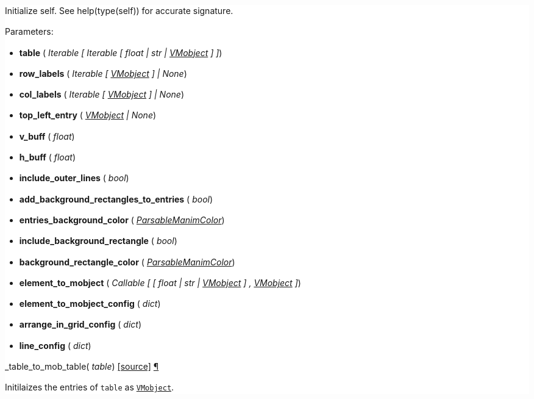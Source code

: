 Initialize self. See help(type(self)) for accurate signature.

Parameters:

- **table** ( _Iterable_ _\[_ _Iterable_ _\[_ _float_ _\|_ _str_ _\|_ [_VMobject_](https://docs.manim.community/en/stable/reference/manim.mobject.types.vectorized_mobject.VMobject.html#manim.mobject.types.vectorized_mobject.VMobject "manim.mobject.types.vectorized_mobject.VMobject") _\]_ _\]_)

- **row\_labels** ( _Iterable_ _\[_ [_VMobject_](https://docs.manim.community/en/stable/reference/manim.mobject.types.vectorized_mobject.VMobject.html#manim.mobject.types.vectorized_mobject.VMobject "manim.mobject.types.vectorized_mobject.VMobject") _\]_ _\|_ _None_)

- **col\_labels** ( _Iterable_ _\[_ [_VMobject_](https://docs.manim.community/en/stable/reference/manim.mobject.types.vectorized_mobject.VMobject.html#manim.mobject.types.vectorized_mobject.VMobject "manim.mobject.types.vectorized_mobject.VMobject") _\]_ _\|_ _None_)

- **top\_left\_entry** ( [_VMobject_](https://docs.manim.community/en/stable/reference/manim.mobject.types.vectorized_mobject.VMobject.html#manim.mobject.types.vectorized_mobject.VMobject "manim.mobject.types.vectorized_mobject.VMobject") _\|_ _None_)

- **v\_buff** ( _float_)

- **h\_buff** ( _float_)

- **include\_outer\_lines** ( _bool_)

- **add\_background\_rectangles\_to\_entries** ( _bool_)

- **entries\_background\_color** ( [_ParsableManimColor_](https://docs.manim.community/en/stable/reference/manim.utils.color.core.html#manim.utils.color.core.ParsableManimColor "manim.utils.color.core.ParsableManimColor"))

- **include\_background\_rectangle** ( _bool_)

- **background\_rectangle\_color** ( [_ParsableManimColor_](https://docs.manim.community/en/stable/reference/manim.utils.color.core.html#manim.utils.color.core.ParsableManimColor "manim.utils.color.core.ParsableManimColor"))

- **element\_to\_mobject** ( _Callable_ _\[_ _\[_ _float_ _\|_ _str_ _\|_ [_VMobject_](https://docs.manim.community/en/stable/reference/manim.mobject.types.vectorized_mobject.VMobject.html#manim.mobject.types.vectorized_mobject.VMobject "manim.mobject.types.vectorized_mobject.VMobject") _\]_ _,_ [_VMobject_](https://docs.manim.community/en/stable/reference/manim.mobject.types.vectorized_mobject.VMobject.html#manim.mobject.types.vectorized_mobject.VMobject "manim.mobject.types.vectorized_mobject.VMobject") _\]_)

- **element\_to\_mobject\_config** ( _dict_)

- **arrange\_in\_grid\_config** ( _dict_)

- **line\_config** ( _dict_)


\_table\_to\_mob\_table( _table_) [\[source\]](https://docs.manim.community/en/stable/_modules/manim/mobject/table.html#Table._table_to_mob_table) [¶](https://docs.manim.community/en/stable/reference/manim.mobject.table.Table.html#manim.mobject.table.Table._table_to_mob_table "Link to this definition")

Initilaizes the entries of `table` as [`VMobject`](https://docs.manim.community/en/stable/reference/manim.mobject.types.vectorized_mobject.VMobject.html#manim.mobject.types.vectorized_mobject.VMobject "manim.mobject.types.vectorized_mobject.VMobject").
